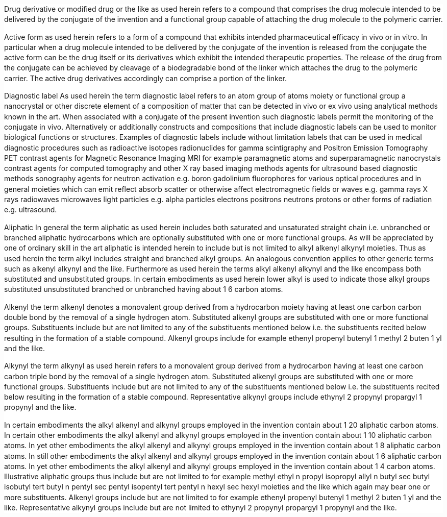  Drug derivative or modified drug or the like as used herein refers to a compound that comprises the drug molecule intended to be delivered by the conjugate of the invention and a functional group capable of attaching the drug molecule to the polymeric carrier.

 Active form as used herein refers to a form of a compound that exhibits intended pharmaceutical efficacy in vivo or in vitro. In particular when a drug molecule intended to be delivered by the conjugate of the invention is released from the conjugate the active form can be the drug itself or its derivatives which exhibit the intended therapeutic properties. The release of the drug from the conjugate can be achieved by cleavage of a biodegradable bond of the linker which attaches the drug to the polymeric carrier. The active drug derivatives accordingly can comprise a portion of the linker.

 Diagnostic label As used herein the term diagnostic label refers to an atom group of atoms moiety or functional group a nanocrystal or other discrete element of a composition of matter that can be detected in vivo or ex vivo using analytical methods known in the art. When associated with a conjugate of the present invention such diagnostic labels permit the monitoring of the conjugate in vivo. Alternatively or additionally constructs and compositions that include diagnostic labels can be used to monitor biological functions or structures. Examples of diagnostic labels include without limitation labels that can be used in medical diagnostic procedures such as radioactive isotopes radionuclides for gamma scintigraphy and Positron Emission Tomography PET contrast agents for Magnetic Resonance Imaging MRI for example paramagnetic atoms and superparamagnetic nanocrystals contrast agents for computed tomography and other X ray based imaging methods agents for ultrasound based diagnostic methods sonography agents for neutron activation e.g. boron gadolinium fluorophores for various optical procedures and in general moieties which can emit reflect absorb scatter or otherwise affect electromagnetic fields or waves e.g. gamma rays X rays radiowaves microwaves light particles e.g. alpha particles electrons positrons neutrons protons or other forms of radiation e.g. ultrasound.

 Aliphatic In general the term aliphatic as used herein includes both saturated and unsaturated straight chain i.e. unbranched or branched aliphatic hydrocarbons which are optionally substituted with one or more functional groups. As will be appreciated by one of ordinary skill in the art aliphatic is intended herein to include but is not limited to alkyl alkenyl alkynyl moieties. Thus as used herein the term alkyl includes straight and branched alkyl groups. An analogous convention applies to other generic terms such as alkenyl alkynyl and the like. Furthermore as used herein the terms alkyl alkenyl alkynyl and the like encompass both substituted and unsubstituted groups. In certain embodiments as used herein lower alkyl is used to indicate those alkyl groups substituted unsubstituted branched or unbranched having about 1 6 carbon atoms.

 Alkenyl the term alkenyl denotes a monovalent group derived from a hydrocarbon moiety having at least one carbon carbon double bond by the removal of a single hydrogen atom. Substituted alkenyl groups are substituted with one or more functional groups. Substituents include but are not limited to any of the substituents mentioned below i.e. the substituents recited below resulting in the formation of a stable compound. Alkenyl groups include for example ethenyl propenyl butenyl 1 methyl 2 buten 1 yl and the like.

 Alkynyl the term alkynyl as used herein refers to a monovalent group derived from a hydrocarbon having at least one carbon carbon triple bond by the removal of a single hydrogen atom. Substituted alkenyl groups are substituted with one or more functional groups. Substituents include but are not limited to any of the substituents mentioned below i.e. the substituents recited below resulting in the formation of a stable compound. Representative alkynyl groups include ethynyl 2 propynyl propargyl 1 propynyl and the like.

In certain embodiments the alkyl alkenyl and alkynyl groups employed in the invention contain about 1 20 aliphatic carbon atoms. In certain other embodiments the alkyl alkenyl and alkynyl groups employed in the invention contain about 1 10 aliphatic carbon atoms. In yet other embodiments the alkyl alkenyl and alkynyl groups employed in the invention contain about 1 8 aliphatic carbon atoms. In still other embodiments the alkyl alkenyl and alkynyl groups employed in the invention contain about 1 6 aliphatic carbon atoms. In yet other embodiments the alkyl alkenyl and alkynyl groups employed in the invention contain about 1 4 carbon atoms. Illustrative aliphatic groups thus include but are not limited to for example methyl ethyl n propyl isopropyl allyl n butyl sec butyl isobutyl tert butyl n pentyl sec pentyl isopentyl tert pentyl n hexyl sec hexyl moieties and the like which again may bear one or more substituents. Alkenyl groups include but are not limited to for example ethenyl propenyl butenyl 1 methyl 2 buten 1 yl and the like. Representative alkynyl groups include but are not limited to ethynyl 2 propynyl propargyl 1 propynyl and the like.
